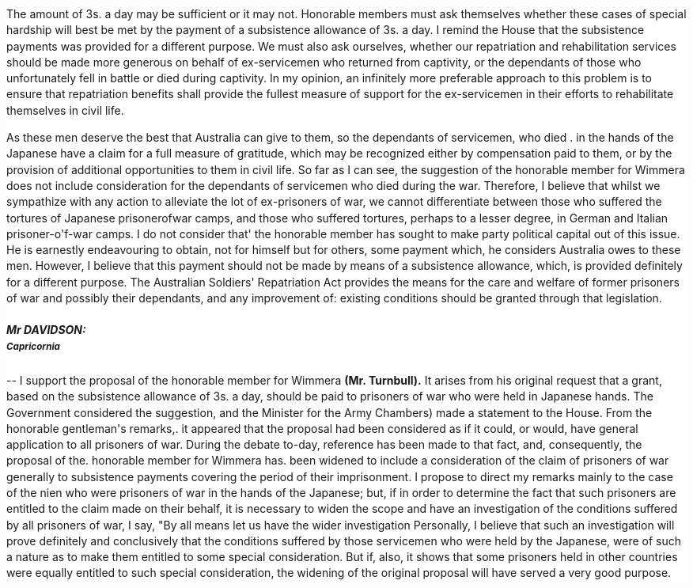 The amount of 3s. a day may be sufficient or it may not. Honorable members must ask themselves whether these cases of special hardship will best be met by the payment of a subsistence allowance of 3s. a day. I remind the House that the subsistence payments was provided for a different purpose. We must also ask ourselves, whether our repatriation and rehabilitation services should be made more generous on behalf of ex-servicemen who returned from captivity, or the dependants of those who unfortunately fell in battle or died during captivity. In my opinion, an infinitely more preferable approach to this problem is to ensure that repatriation benefits shall provide the fullest measure of support for the ex-servicemen in their efforts to rehabilitate themselves in civil life. 

As these men deserve the best that Australia can give to them, so the dependants of servicemen, who died . in the hands of the Japanese have a claim for a full measure of gratitude, which may be recognized either by compensation paid to them, or by the provision of additional opportunities to them in civil life. So far as I can see, the suggestion of the honorable member for Wimmera does not include consideration for the dependants of servicemen who died during the war. Therefore, I believe that whilst we sympathize with any action to alleviate the lot of ex-prisoners of war, we cannot differentiate between those who suffered the tortures of Japanese prisonerofwar camps, and those who suffered tortures, perhaps to a lesser degree, in German and Italian prisoner-o'f-war camps. I do not consider that' the honorable member has sought to make party political capital out of this issue. He is earnestly endeavouring to obtain, not for himself but for others, some payment which, he considers Australia owes to these men. However, I believe that this payment should not be made by means of a subsistence allowance, which, is provided definitely for a different purpose. The Australian Soldiers' Repatriation Act provides the means for the care and welfare of former prisoners of war and possibly their dependants, and any improvement of: existing conditions should be granted through that legislation. 

##### Mr DAVIDSON:<br><small class="text-muted">Capricornia</small>

-- I support the proposal of the honorable member for Wimmera  **(Mr. Turnbull).**  It arises from his original request that a grant, based on the subsistence allowance of 3s. a day, should be paid to prisoners of war who were held in Japanese hands. The Government considered the suggestion, and the Minister for the Army Chambers) made a statement to the House. From the honorable gentleman's remarks,. it appeared that the proposal had been considered as if it could, or would, have general application to all prisoners of war. During the debate to-day, reference has been made to that fact, and, consequently, the proposal of the. honorable member for Wimmera has. been widened to include a consideration of the claim  of prisoners of war generally to subsistence payments covering the period of their imprisonment. I propose to direct my remarks mainly to the case of the nien who were prisoners of war in the hands of the Japanese; but, if in order to determine the fact that such prisoners are entitled to the claim made on their behalf, it is necessary to widen the scope and have an investigation of the conditions suffered by all prisoners of war, I say, "By all means let us have the wider investigation Personally, I believe that such an investigation will prove definitely and conclusively that the conditions suffered by those servicemen who were held by the Japanese, were of such a nature as to make them entitled to some special consideration. But if, also, it shows that some prisoners held in other countries were equally entitled to such special consideration, the widening of the original proposal will have served a very good purpose. 

